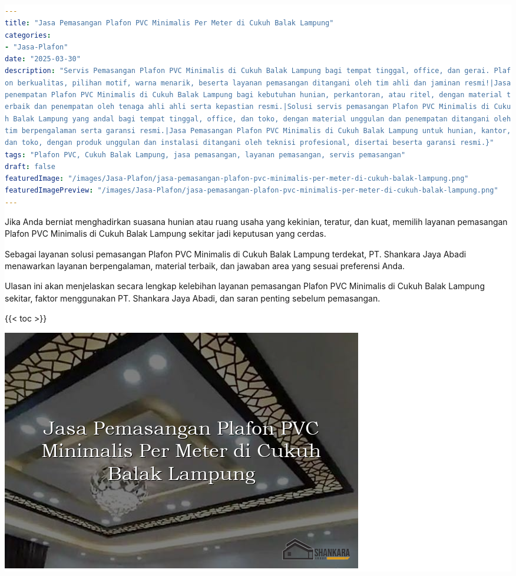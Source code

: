 ```yaml
---
title: "Jasa Pemasangan Plafon PVC Minimalis Per Meter di Cukuh Balak Lampung"
categories:
- "Jasa-Plafon"
date: "2025-03-30"
description: "Servis Pemasangan Plafon PVC Minimalis di Cukuh Balak Lampung bagi tempat tinggal, office, dan gerai. Plafon berkualitas, pilihan motif, warna menarik, beserta layanan pemasangan ditangani oleh tim ahli dan jaminan resmi!|Jasa penempatan Plafon PVC Minimalis di Cukuh Balak Lampung bagi kebutuhan hunian, perkantoran, atau ritel, dengan material terbaik dan penempatan oleh tenaga ahli ahli serta kepastian resmi.|Solusi servis pemasangan Plafon PVC Minimalis di Cukuh Balak Lampung yang andal bagi tempat tinggal, office, dan toko, dengan material unggulan dan penempatan ditangani oleh tim berpengalaman serta garansi resmi.|Jasa Pemasangan Plafon PVC Minimalis di Cukuh Balak Lampung untuk hunian, kantor, dan toko, dengan produk unggulan dan instalasi ditangani oleh teknisi profesional, disertai beserta garansi resmi.}"
tags: "Plafon PVC, Cukuh Balak Lampung, jasa pemasangan, layanan pemasangan, servis pemasangan"
draft: false
featuredImage: "/images/Jasa-Plafon/jasa-pemasangan-plafon-pvc-minimalis-per-meter-di-cukuh-balak-lampung.png"
featuredImagePreview: "/images/Jasa-Plafon/jasa-pemasangan-plafon-pvc-minimalis-per-meter-di-cukuh-balak-lampung.png"
---
```


Jika Anda berniat menghadirkan suasana hunian atau ruang usaha yang kekinian, teratur, dan kuat, memilih layanan pemasangan Plafon PVC Minimalis di Cukuh Balak Lampung sekitar jadi keputusan yang cerdas.

Sebagai layanan solusi pemasangan Plafon PVC Minimalis di Cukuh Balak Lampung terdekat, PT. Shankara Jaya Abadi menawarkan layanan berpengalaman, material terbaik, dan jawaban area yang sesuai preferensi Anda.

Ulasan ini akan menjelaskan secara lengkap kelebihan layanan pemasangan Plafon PVC Minimalis di Cukuh Balak Lampung sekitar, faktor menggunakan PT. Shankara Jaya Abadi, dan saran penting sebelum pemasangan.

{{< toc >}}

![Jasa Pemasangan Plafon PVC Minimalis Per Meter di Cukuh Balak Lampung](/images/Jasa-Plafon/Jasa-Pemasangan-Plafon-PVC-Minimalis-Per-Meter-di-Cukuh-Balak-Lampung.png)
